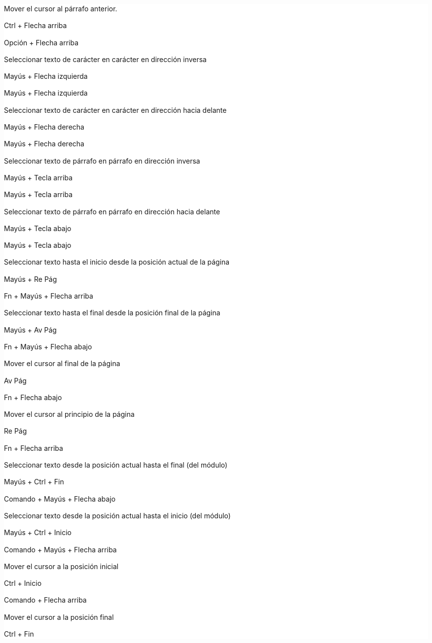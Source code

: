   </tr>
  <tr>
   <td><p>Mover el cursor al párrafo anterior.</p> </td> 
   <td><p>Ctrl + Flecha arriba</p> </td> 
   <td>Opción + Flecha arriba</td> 
  </tr>
  <tr>
   <td><p>Seleccionar texto de carácter en carácter en dirección inversa</p> </td> 
   <td><p>Mayús + Flecha izquierda</p> </td> 
   <td>Mayús + Flecha izquierda</td> 
  </tr>
  <tr>
   <td><p>Seleccionar texto de carácter en carácter en dirección hacia delante</p> </td> 
   <td><p>Mayús + Flecha derecha</p> </td> 
   <td>Mayús + Flecha derecha</td> 
  </tr>
  <tr>
   <td><p>Seleccionar texto de párrafo en párrafo en dirección inversa</p> </td> 
   <td><p>Mayús + Tecla arriba</p> </td> 
   <td>Mayús + Tecla arriba</td> 
  </tr>
  <tr>
   <td><p>Seleccionar texto de párrafo en párrafo en dirección hacia delante</p> </td> 
   <td><p>Mayús + Tecla abajo</p> </td> 
   <td>Mayús + Tecla abajo</td> 
  </tr>
  <tr>
   <td><p>Seleccionar texto hasta el inicio desde la posición actual de la página</p> </td> 
   <td><p>Mayús + Re Pág</p> </td> 
   <td>Fn + Mayús + Flecha arriba</td> 
  </tr>
  <tr>
   <td><p>Seleccionar texto hasta el final desde la posición final de la página</p> </td> 
   <td><p>Mayús + Av Pág</p> </td> 
   <td>Fn + Mayús + Flecha abajo</td> 
  </tr>
  <tr>
   <td><p>Mover el cursor al final de la página</p> </td> 
   <td><p>Av Pág</p> </td> 
   <td>Fn + Flecha abajo</td> 
  </tr>
  <tr>
   <td><p>Mover el cursor al principio de la página</p> </td> 
   <td><p>Re Pág</p> </td> 
   <td>Fn + Flecha arriba</td> 
  </tr>
  <tr>
   <td><p>Seleccionar texto desde la posición actual hasta el final (del módulo)</p> </td> 
   <td><p>Mayús + Ctrl + Fin</p> </td> 
   <td>Comando + Mayús + Flecha abajo<br /> </td> 
  </tr>
  <tr>
   <td><p>Seleccionar texto desde la posición actual hasta el inicio (del módulo)</p> </td> 
   <td><p>Mayús + Ctrl + Inicio</p> </td> 
   <td>Comando + Mayús + Flecha arriba</td> 
  </tr>
  <tr>
   <td><p>Mover el cursor a la posición inicial</p> </td> 
   <td><p>Ctrl + Inicio</p> </td> 
   <td>Comando + Flecha arriba</td> 
  </tr>
  <tr>
   <td><p>Mover el cursor a la posición final</p> </td> 
   <td><p>Ctrl + Fin</p> </td> 